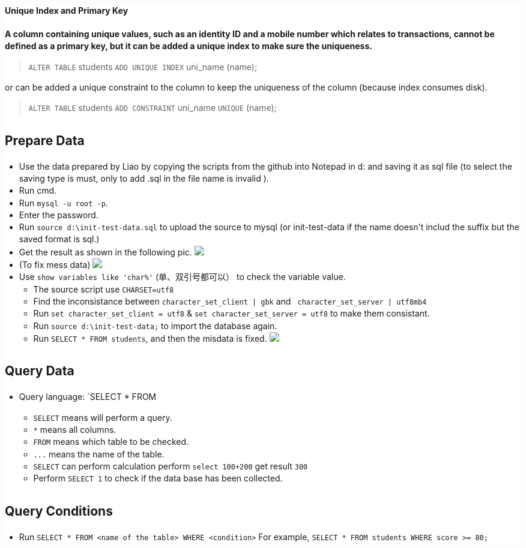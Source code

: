 #### Unique Index and Primary Key
**A column containing unique values, such as an identity ID and a mobile number which relates to transactions, cannot be defined as a primary key, but it can be added a unique index to make sure the uniqueness.**

>`ALTER TABLE` students
>`ADD UNIQUE INDEX` uni_name  (name);

or can be added a unique constraint to the column to keep the uniqueness of the column (because index consumes disk).
>`ALTER TABLE` students
>`ADD CONSTRAINT` uni_name `UNIQUE` (name);

## Prepare Data
* Use the data prepared by Liao by copying the scripts from the github into Notepad in d: and  saving it as sql file (to select the saving type is must, only to add .sql in the file name is invalid ).
* Run cmd.
* Run `mysql -u root -p`.
* Enter the password.
* Run `source d:\init-test-data.sql` to upload the source to mysql (or init-test-data if the name doesn't includ the suffix but the saved format is sql.)
* Get the result as shown in the following pic.
![](https://github.com/Kimwangqing/pictures/blob/master/init-test-data.jpg?raw=true)
*  (To fix mess data)
    ![](https://github.com/Kimwangqing/pictures/blob/master/variable%20value.jpg?raw=true)
  * Use `show variables like 'char%'` (单、双引号都可以） to check the variable value. 
  	* The source script use `CHARSET=utf8` 
  	* Find the inconsistance between `character_set_client | gbk` and ` character_set_server | utf8mb4`
  	* Run `set character_set_client = utf8` &  `set character_set_server = utf8` to make them consistant.
  	* Run `source d:\init-test-data;` to import the database again.
  	* Run `SELECT * FROM students`, and then the misdata is fixed. 
    ![](https://github.com/Kimwangqing/pictures/blob/master/fixinconsistance.jpg?raw=true)
    
## Query Data
* Query language: `SELECT * FROM <the name of the table>
	* `SELECT` means will perform a query.
	* `*` means all columns.
	* `FROM` means which table to be checked. 
	* `...` means the name of the table.
	* `SELECT` can perform calculation
       perform `select 100+200`
       get result `300`
    * Perform `SELECT 1` to check if the data base has been collected. 

## Query Conditions
* Run `SELECT * FROM <name of the table> WHERE <condition>`
  For example, `SELECT * FROM students WHERE score >= 80;`
